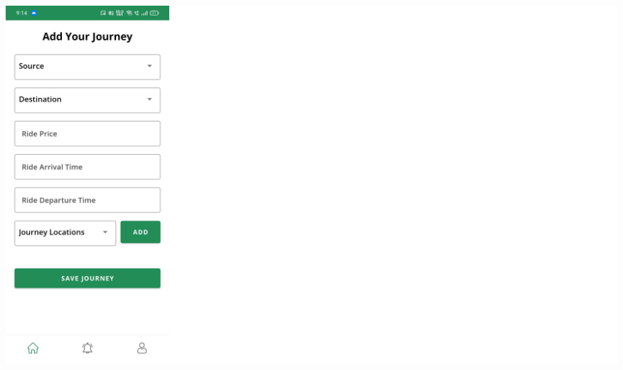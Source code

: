 <img src="https://github.com/prathviksankaliya/car-ride/blob/master/Screenshots/A5.jpg" height="500px">